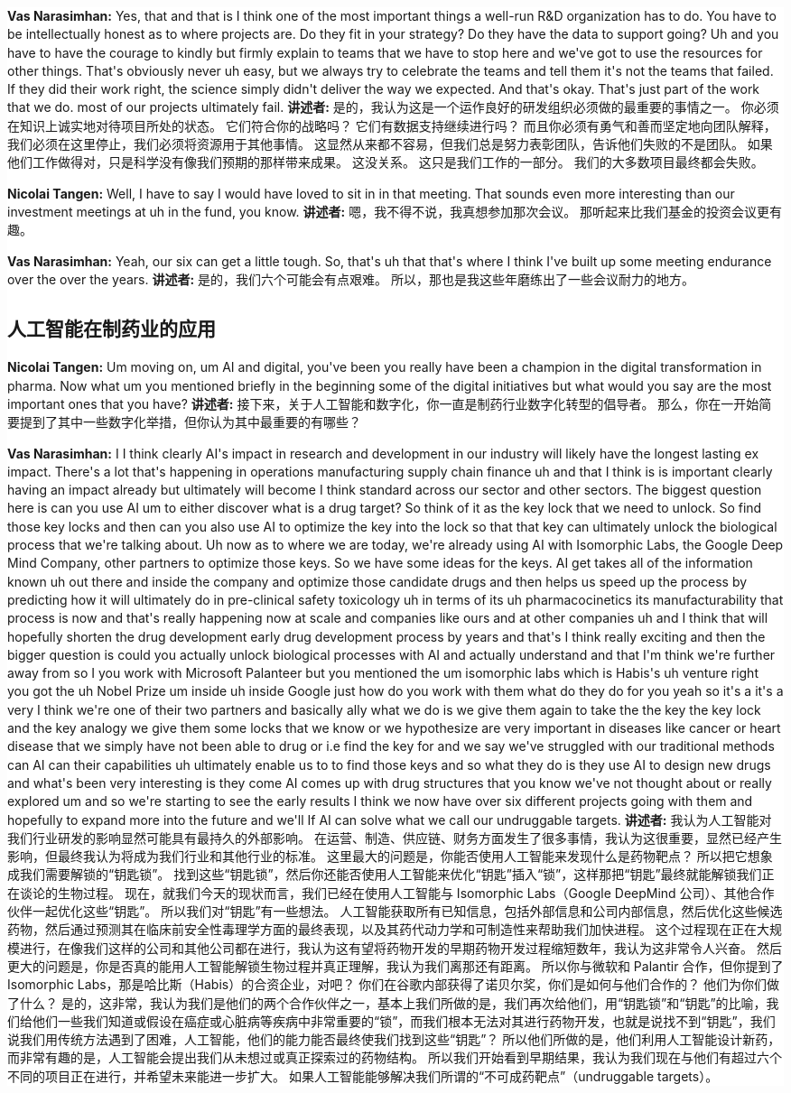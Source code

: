 **Vas Narasimhan:** Yes, that and that is I think one of the most important things a well-run R&D organization has to do. You have to be intellectually honest as to where projects are. Do they fit in your strategy? Do they have the data to support going? Uh and you have to have the courage to kindly but firmly explain to teams that we have to stop here and we've got to use the resources for other things. That's obviously never uh easy, but we always try to celebrate the teams and tell them it's not the teams that failed. If they did their work right, the science simply didn't deliver the way we expected. And that's okay. That's just part of the work that we do. most of our projects ultimately fail.
**讲述者:** 是的，我认为这是一个运作良好的研发组织必须做的最重要的事情之一。 你必须在知识上诚实地对待项目所处的状态。 它们符合你的战略吗？ 它们有数据支持继续进行吗？ 而且你必须有勇气和善而坚定地向团队解释，我们必须在这里停止，我们必须将资源用于其他事情。 这显然从来都不容易，但我们总是努力表彰团队，告诉他们失败的不是团队。 如果他们工作做得对，只是科学没有像我们预期的那样带来成果。 这没关系。 这只是我们工作的一部分。 我们的大多数项目最终都会失败。

**Nicolai Tangen:** Well, I have to say I would have loved to sit in in that meeting. That sounds even more interesting than our investment meetings at uh in the fund, you know.
**讲述者:** 嗯，我不得不说，我真想参加那次会议。 那听起来比我们基金的投资会议更有趣。

**Vas Narasimhan:** Yeah, our six can get a little tough. So, that's uh that that's where I think I've built up some meeting endurance over the over the years.
**讲述者:** 是的，我们六个可能会有点艰难。 所以，那也是我这些年磨练出了一些会议耐力的地方。

## 人工智能在制药业的应用

**Nicolai Tangen:** Um moving on, um AI and digital, you've been you really have been a champion in the digital transformation in pharma. Now what um you mentioned briefly in the beginning some of the digital initiatives but what would you say are the most important ones that you have?
**讲述者:** 接下来，关于人工智能和数字化，你一直是制药行业数字化转型的倡导者。 那么，你在一开始简要提到了其中一些数字化举措，但你认为其中最重要的有哪些？

**Vas Narasimhan:** I I think clearly AI's impact in research and development in our industry will likely have the longest lasting ex impact. There's a lot that's happening in operations manufacturing supply chain finance uh and that I think is is important clearly having an impact already but ultimately will become I think standard across our sector and other sectors. The biggest question here is can you use AI um to either discover what is a drug target? So think of it as the key lock that we need to unlock. So find those key locks and then can you also use AI to optimize the key into the lock so that that key can ultimately unlock the biological process that we're talking about. Uh now as to where we are today, we're already using AI with Isomorphic Labs, the Google Deep Mind Company, other partners to optimize those keys. So we have some ideas for the keys. AI get takes all of the information known uh out there and inside the company and optimize those candidate drugs and then helps us speed up the process by predicting how it will ultimately do in pre-clinical safety toxicology uh in terms of its uh pharmacocinetics its manufacturability that process is now and that's really happening now at scale and companies like ours and at other companies uh and I think that will hopefully shorten the drug development early drug development process by years and that's I think really exciting and then the bigger question is could you actually unlock biological processes with AI and actually understand and that I'm think we're further away from so I you work with Microsoft Palanteer but you mentioned the um isomorphic labs which is Habis's uh venture right you got the uh Nobel Prize um inside uh inside Google just how do you work with them what do they do for you yeah so it's a it's a very I think we're one of their two partners and basically ally what we do is we give them again to take the the key the key lock and the key analogy we give them some locks that we know or we hypothesize are very important in diseases like cancer or heart disease that we simply have not been able to drug or i.e find the key for and we say we've struggled with our traditional methods can AI can their capabilities uh ultimately enable us to to find those keys and so what they do is they use AI to design new drugs and what's been very interesting is they come AI comes up with drug structures that you know we've not thought about or really explored um and so we're starting to see the early results I think we now have over six different projects going with them and hopefully to expand more into the future and we'll If AI can solve what we call our undruggable targets.
**讲述者:** 我认为人工智能对我们行业研发的影响显然可能具有最持久的外部影响。 在运营、制造、供应链、财务方面发生了很多事情，我认为这很重要，显然已经产生影响，但最终我认为将成为我们行业和其他行业的标准。 这里最大的问题是，你能否使用人工智能来发现什么是药物靶点？ 所以把它想象成我们需要解锁的“钥匙锁”。 找到这些“钥匙锁”，然后你还能否使用人工智能来优化“钥匙”插入“锁”，这样那把“钥匙”最终就能解锁我们正在谈论的生物过程。 现在，就我们今天的现状而言，我们已经在使用人工智能与 Isomorphic Labs（Google DeepMind 公司）、其他合作伙伴一起优化这些“钥匙”。 所以我们对“钥匙”有一些想法。 人工智能获取所有已知信息，包括外部信息和公司内部信息，然后优化这些候选药物，然后通过预测其在临床前安全性毒理学方面的最终表现，以及其药代动力学和可制造性来帮助我们加快进程。 这个过程现在正在大规模进行，在像我们这样的公司和其他公司都在进行，我认为这有望将药物开发的早期药物开发过程缩短数年，我认为这非常令人兴奋。 然后更大的问题是，你是否真的能用人工智能解锁生物过程并真正理解，我认为我们离那还有距离。 所以你与微软和 Palantir 合作，但你提到了 Isomorphic Labs，那是哈比斯（Habis）的合资企业，对吧？ 你们在谷歌内部获得了诺贝尔奖，你们是如何与他们合作的？ 他们为你们做了什么？ 是的，这非常，我认为我们是他们的两个合作伙伴之一，基本上我们所做的是，我们再次给他们，用“钥匙锁”和“钥匙”的比喻，我们给他们一些我们知道或假设在癌症或心脏病等疾病中非常重要的“锁”，而我们根本无法对其进行药物开发，也就是说找不到“钥匙”，我们说我们用传统方法遇到了困难，人工智能，他们的能力能否最终使我们找到这些“钥匙”？ 所以他们所做的是，他们利用人工智能设计新药，而非常有趣的是，人工智能会提出我们从未想过或真正探索过的药物结构。 所以我们开始看到早期结果，我认为我们现在与他们有超过六个不同的项目正在进行，并希望未来能进一步扩大。 如果人工智能能够解决我们所谓的“不可成药靶点”（undruggable targets）。

